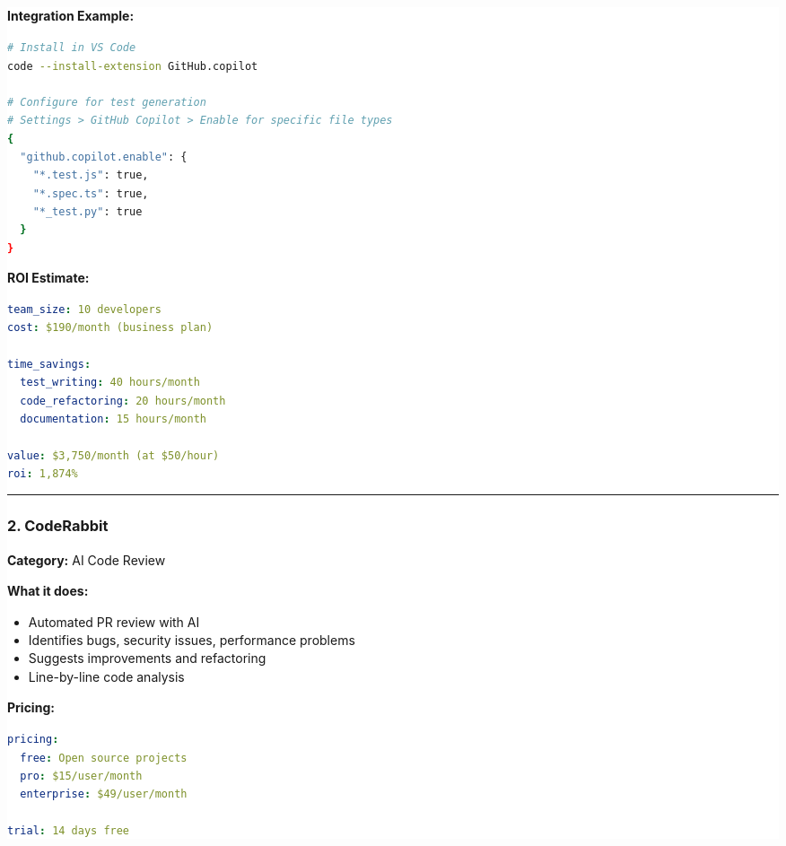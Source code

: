 **Integration Example:**

```bash
# Install in VS Code
code --install-extension GitHub.copilot

# Configure for test generation
# Settings > GitHub Copilot > Enable for specific file types
{
  "github.copilot.enable": {
    "*.test.js": true,
    "*.spec.ts": true,
    "*_test.py": true
  }
}
```

**ROI Estimate:**

```yaml
team_size: 10 developers
cost: $190/month (business plan)

time_savings:
  test_writing: 40 hours/month
  code_refactoring: 20 hours/month
  documentation: 15 hours/month

value: $3,750/month (at $50/hour)
roi: 1,874%
```

---

### 2. CodeRabbit

**Category:** AI Code Review

**What it does:**

- Automated PR review with AI
- Identifies bugs, security issues, performance problems
- Suggests improvements and refactoring
- Line-by-line code analysis

**Pricing:**

```yaml
pricing:
  free: Open source projects
  pro: $15/user/month
  enterprise: $49/user/month

trial: 14 days free
```

